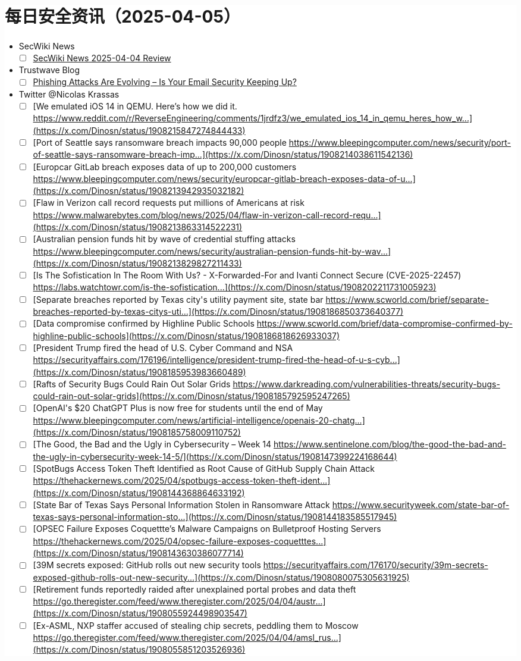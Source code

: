 # 每日安全资讯（2025-04-05）

- SecWiki News
  - [ ] [SecWiki News 2025-04-04 Review](http://www.sec-wiki.com/?2025-04-04)
- Trustwave Blog
  - [ ] [Phishing Attacks Are Evolving – Is Your Email Security Keeping Up?](https://www.trustwave.com/en-us/resources/blogs/trustwave-blog/phishing-attacks-are-evolving-is-your-email-security-keeping-up/)
- Twitter @Nicolas Krassas
  - [ ] [We emulated iOS 14 in QEMU. Here’s how we did it. https://www.reddit.com/r/ReverseEngineering/comments/1jrdfz3/we_emulated_ios_14_in_qemu_heres_how_w...](https://x.com/Dinosn/status/1908215847274844433)
  - [ ] [Port of Seattle says ransomware breach impacts 90,000 people https://www.bleepingcomputer.com/news/security/port-of-seattle-says-ransomware-breach-imp...](https://x.com/Dinosn/status/1908214038611542136)
  - [ ] [Europcar GitLab breach exposes data of up to 200,000 customers https://www.bleepingcomputer.com/news/security/europcar-gitlab-breach-exposes-data-of-u...](https://x.com/Dinosn/status/1908213942935032182)
  - [ ] [Flaw in Verizon call record requests put millions of Americans at risk https://www.malwarebytes.com/blog/news/2025/04/flaw-in-verizon-call-record-requ...](https://x.com/Dinosn/status/1908213863314522231)
  - [ ] [Australian pension funds hit by wave of credential stuffing attacks https://www.bleepingcomputer.com/news/security/australian-pension-funds-hit-by-wav...](https://x.com/Dinosn/status/1908213829827211433)
  - [ ] [Is The Sofistication In The Room With Us? - X-Forwarded-For and Ivanti Connect Secure (CVE-2025-22457) https://labs.watchtowr.com/is-the-sofistication...](https://x.com/Dinosn/status/1908202211731005923)
  - [ ] [Separate breaches reported by Texas city's utility payment site, state bar https://www.scworld.com/brief/separate-breaches-reported-by-texas-citys-uti...](https://x.com/Dinosn/status/1908186850373640377)
  - [ ] [Data compromise confirmed by Highline Public Schools https://www.scworld.com/brief/data-compromise-confirmed-by-highline-public-schools](https://x.com/Dinosn/status/1908186818626933037)
  - [ ] [President Trump fired the head of U.S. Cyber Command and NSA https://securityaffairs.com/176196/intelligence/president-trump-fired-the-head-of-u-s-cyb...](https://x.com/Dinosn/status/1908185953983660489)
  - [ ] [Rafts of Security Bugs Could Rain Out Solar Grids https://www.darkreading.com/vulnerabilities-threats/security-bugs-could-rain-out-solar-grids](https://x.com/Dinosn/status/1908185792595247265)
  - [ ] [OpenAI's $20 ChatGPT Plus is now free for students until the end of May https://www.bleepingcomputer.com/news/artificial-intelligence/openais-20-chatg...](https://x.com/Dinosn/status/1908185758009110752)
  - [ ] [The Good, the Bad and the Ugly in Cybersecurity – Week 14 https://www.sentinelone.com/blog/the-good-the-bad-and-the-ugly-in-cybersecurity-week-14-5/](https://x.com/Dinosn/status/1908147399224168644)
  - [ ] [SpotBugs Access Token Theft Identified as Root Cause of GitHub Supply Chain Attack https://thehackernews.com/2025/04/spotbugs-access-token-theft-ident...](https://x.com/Dinosn/status/1908144368864633192)
  - [ ] [State Bar of Texas Says Personal Information Stolen in Ransomware Attack https://www.securityweek.com/state-bar-of-texas-says-personal-information-sto...](https://x.com/Dinosn/status/1908144183585517945)
  - [ ] [OPSEC Failure Exposes Coquettte’s Malware Campaigns on Bulletproof Hosting Servers https://thehackernews.com/2025/04/opsec-failure-exposes-coquetttes...](https://x.com/Dinosn/status/1908143630386077714)
  - [ ] [39M secrets exposed: GitHub rolls out new security tools https://securityaffairs.com/176170/security/39m-secrets-exposed-github-rolls-out-new-security...](https://x.com/Dinosn/status/1908080075305631925)
  - [ ] [Retirement funds reportedly raided after unexplained portal probes and data theft https://go.theregister.com/feed/www.theregister.com/2025/04/04/austr...](https://x.com/Dinosn/status/1908055924498903547)
  - [ ] [Ex-ASML, NXP staffer accused of stealing chip secrets, peddling them to Moscow https://go.theregister.com/feed/www.theregister.com/2025/04/04/amsl_rus...](https://x.com/Dinosn/status/1908055851203526936)